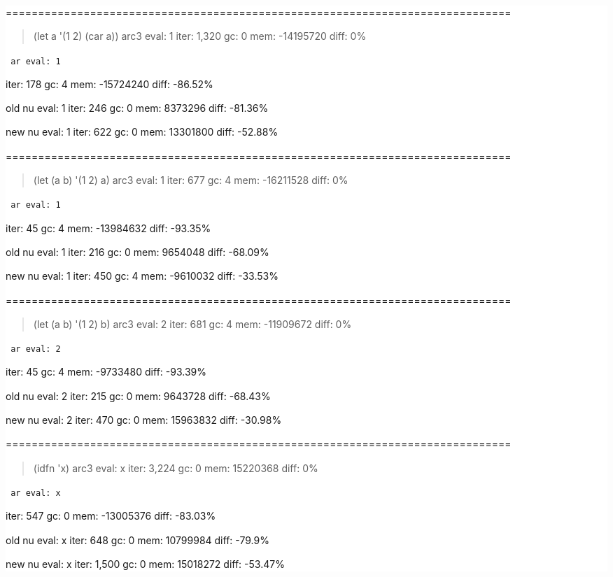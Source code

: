 ==============================================================================

> (let a '(1 2) (car a))
   arc3 eval: 1
iter: 1,320  gc: 0  mem: -14195720  diff: 0%

     ar eval: 1
iter: 178  gc: 4  mem: -15724240  diff: -86.52%

 old nu eval: 1
iter: 246  gc: 0  mem: 8373296  diff: -81.36%

 new nu eval: 1
iter: 622  gc: 0  mem: 13301800  diff: -52.88%

==============================================================================

> (let (a b) '(1 2) a)
   arc3 eval: 1
iter: 677  gc: 4  mem: -16211528  diff: 0%

     ar eval: 1
iter: 45  gc: 4  mem: -13984632  diff: -93.35%

 old nu eval: 1
iter: 216  gc: 0  mem: 9654048  diff: -68.09%

 new nu eval: 1
iter: 450  gc: 4  mem: -9610032  diff: -33.53%

==============================================================================

> (let (a b) '(1 2) b)
   arc3 eval: 2
iter: 681  gc: 4  mem: -11909672  diff: 0%

     ar eval: 2
iter: 45  gc: 4  mem: -9733480  diff: -93.39%

 old nu eval: 2
iter: 215  gc: 0  mem: 9643728  diff: -68.43%

 new nu eval: 2
iter: 470  gc: 0  mem: 15963832  diff: -30.98%

==============================================================================

> (idfn 'x)
   arc3 eval: x
iter: 3,224  gc: 0  mem: 15220368  diff: 0%

     ar eval: x
iter: 547  gc: 0  mem: -13005376  diff: -83.03%

 old nu eval: x
iter: 648  gc: 0  mem: 10799984  diff: -79.9%

 new nu eval: x
iter: 1,500  gc: 0  mem: 15018272  diff: -53.47%
